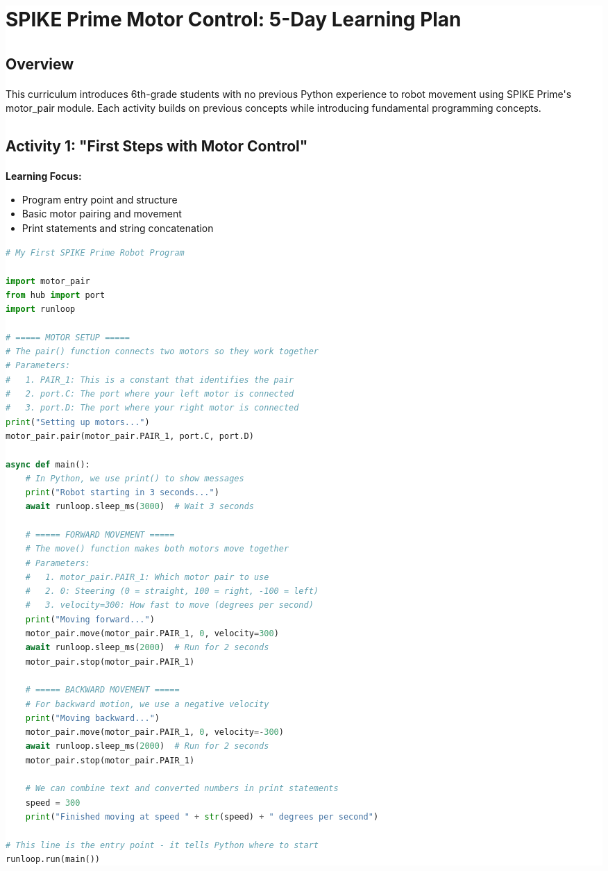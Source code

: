 # SPIKE Prime Motor Control: 5-Day Learning Plan

## Overview

This curriculum introduces 6th-grade students with no previous Python experience to robot movement using SPIKE Prime's motor_pair module. Each activity builds on previous concepts while introducing fundamental programming concepts.

## Activity 1: "First Steps with Motor Control"

**Learning Focus:** 
- Program entry point and structure
- Basic motor pairing and movement
- Print statements and string concatenation

```python
# My First SPIKE Prime Robot Program

import motor_pair
from hub import port
import runloop

# ===== MOTOR SETUP =====
# The pair() function connects two motors so they work together
# Parameters:
#   1. PAIR_1: This is a constant that identifies the pair
#   2. port.C: The port where your left motor is connected
#   3. port.D: The port where your right motor is connected
print("Setting up motors...")
motor_pair.pair(motor_pair.PAIR_1, port.C, port.D)

async def main():
    # In Python, we use print() to show messages
    print("Robot starting in 3 seconds...")
    await runloop.sleep_ms(3000)  # Wait 3 seconds
    
    # ===== FORWARD MOVEMENT =====
    # The move() function makes both motors move together
    # Parameters:
    #   1. motor_pair.PAIR_1: Which motor pair to use
    #   2. 0: Steering (0 = straight, 100 = right, -100 = left)
    #   3. velocity=300: How fast to move (degrees per second)
    print("Moving forward...")
    motor_pair.move(motor_pair.PAIR_1, 0, velocity=300)
    await runloop.sleep_ms(2000)  # Run for 2 seconds
    motor_pair.stop(motor_pair.PAIR_1)
    
    # ===== BACKWARD MOVEMENT =====
    # For backward motion, we use a negative velocity
    print("Moving backward...")
    motor_pair.move(motor_pair.PAIR_1, 0, velocity=-300)
    await runloop.sleep_ms(2000)  # Run for 2 seconds
    motor_pair.stop(motor_pair.PAIR_1)
    
    # We can combine text and converted numbers in print statements
    speed = 300
    print("Finished moving at speed " + str(speed) + " degrees per second")

# This line is the entry point - it tells Python where to start
runloop.run(main())
```
